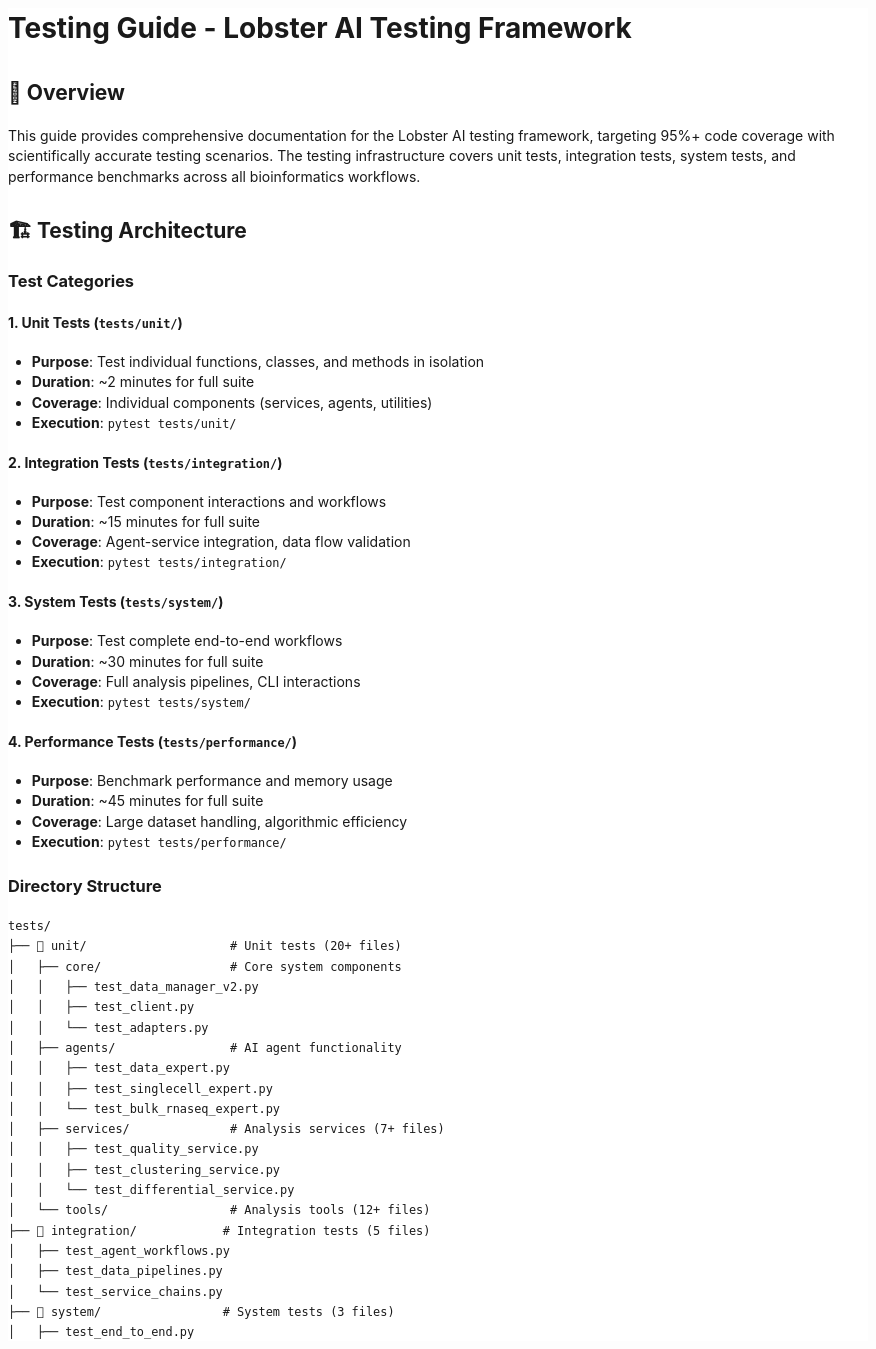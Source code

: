 # Testing Guide - Lobster AI Testing Framework

## 🎯 Overview

This guide provides comprehensive documentation for the Lobster AI testing framework, targeting 95%+ code coverage with scientifically accurate testing scenarios. The testing infrastructure covers unit tests, integration tests, system tests, and performance benchmarks across all bioinformatics workflows.

## 🏗️ Testing Architecture

### Test Categories

#### 1. **Unit Tests** (`tests/unit/`)
- **Purpose**: Test individual functions, classes, and methods in isolation
- **Duration**: ~2 minutes for full suite
- **Coverage**: Individual components (services, agents, utilities)
- **Execution**: `pytest tests/unit/`

#### 2. **Integration Tests** (`tests/integration/`)
- **Purpose**: Test component interactions and workflows
- **Duration**: ~15 minutes for full suite
- **Coverage**: Agent-service integration, data flow validation
- **Execution**: `pytest tests/integration/`

#### 3. **System Tests** (`tests/system/`)
- **Purpose**: Test complete end-to-end workflows
- **Duration**: ~30 minutes for full suite
- **Coverage**: Full analysis pipelines, CLI interactions
- **Execution**: `pytest tests/system/`

#### 4. **Performance Tests** (`tests/performance/`)
- **Purpose**: Benchmark performance and memory usage
- **Duration**: ~45 minutes for full suite
- **Coverage**: Large dataset handling, algorithmic efficiency
- **Execution**: `pytest tests/performance/`

### Directory Structure

```
tests/
├── 📁 unit/                    # Unit tests (20+ files)
│   ├── core/                  # Core system components
│   │   ├── test_data_manager_v2.py
│   │   ├── test_client.py
│   │   └── test_adapters.py
│   ├── agents/                # AI agent functionality
│   │   ├── test_data_expert.py
│   │   ├── test_singlecell_expert.py
│   │   └── test_bulk_rnaseq_expert.py
│   ├── services/              # Analysis services (7+ files)
│   │   ├── test_quality_service.py
│   │   ├── test_clustering_service.py
│   │   └── test_differential_service.py
│   └── tools/                 # Analysis tools (12+ files)
├── 📁 integration/            # Integration tests (5 files)
│   ├── test_agent_workflows.py
│   ├── test_data_pipelines.py
│   └── test_service_chains.py
├── 📁 system/                 # System tests (3 files)
│   ├── test_end_to_end.py
```
